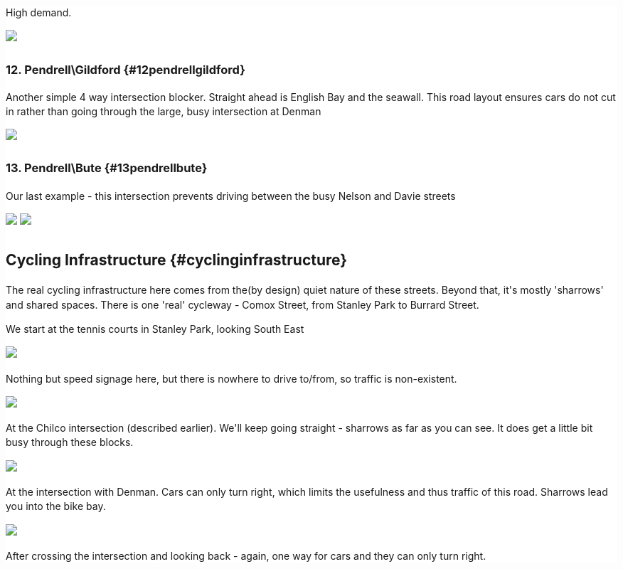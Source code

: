 High demand.

[![](http://farm8.static.flickr.com/7604/16939797089_8a699ee89c_c.jpg)](http://farm8.static.flickr.com/7604/16939797089_8940c6799a_o.jpg)

### 12. Pendrell\\Gildford {#12pendrellgildford}

Another simple 4 way intersection blocker. Straight ahead is English Bay
and the seawall. This road layout ensures cars do not cut in rather than
going through the large, busy intersection at Denman

[![](http://farm8.static.flickr.com/7671/17125347751_a8428d9d32_c.jpg)](http://farm8.static.flickr.com/7671/17125347751_4814e2cab3_o.jpg)

### 13. Pendrell\\Bute {#13pendrellbute}

Our last example - this intersection prevents driving between the busy
Nelson and Davie streets

[![](http://farm9.static.flickr.com/8760/17124430802_ac909150ab_c.jpg)](http://farm9.static.flickr.com/8760/17124430802_c6a9fcbfec_o.jpg)
[![](http://farm8.static.flickr.com/7707/16938195348_532eae845d_c.jpg)](http://farm8.static.flickr.com/7707/16938195348_3927434776_o.jpg)

Cycling Infrastructure {#cyclinginfrastructure}
----------------------

The real cycling infrastructure here comes from the(by design) quiet
nature of these streets. Beyond that, it's mostly 'sharrows' and shared
spaces. There is one 'real' cycleway - Comox Street, from Stanley Park
to Burrard Street.

We start at the tennis courts in Stanley Park, looking South East

[![](http://farm9.static.flickr.com/8695/16939795039_9ec722bcb1_c.jpg)](http://farm9.static.flickr.com/8695/16939795039_a44f63e9da_o.jpg)

Nothing but speed signage here, but there is nowhere to drive to/from,
so traffic is non-existent.

[![](http://farm8.static.flickr.com/7726/16918583987_8b489e7881_c.jpg)](http://farm8.static.flickr.com/7726/16918583987_3b4525bb1c_o.jpg)

At the Chilco intersection (described earlier). We'll keep going
straight - sharrows as far as you can see. It does get a little bit busy
through these blocks.

[![](http://farm8.static.flickr.com/7663/16918590017_04152b8b0e_c.jpg)](http://farm8.static.flickr.com/7663/16918590017_d0a636d5bd_o.jpg)

At the intersection with Denman. Cars can only turn right, which limits
the usefulness and thus traffic of this road. Sharrows lead you into the
bike bay.

[![](http://farm8.static.flickr.com/7649/16503540624_1616f9d3fc_c.jpg)](http://farm8.static.flickr.com/7649/16503540624_a97c0b166a_o.jpg)

After crossing the intersection and looking back - again, one way for
cars and they can only turn right.
